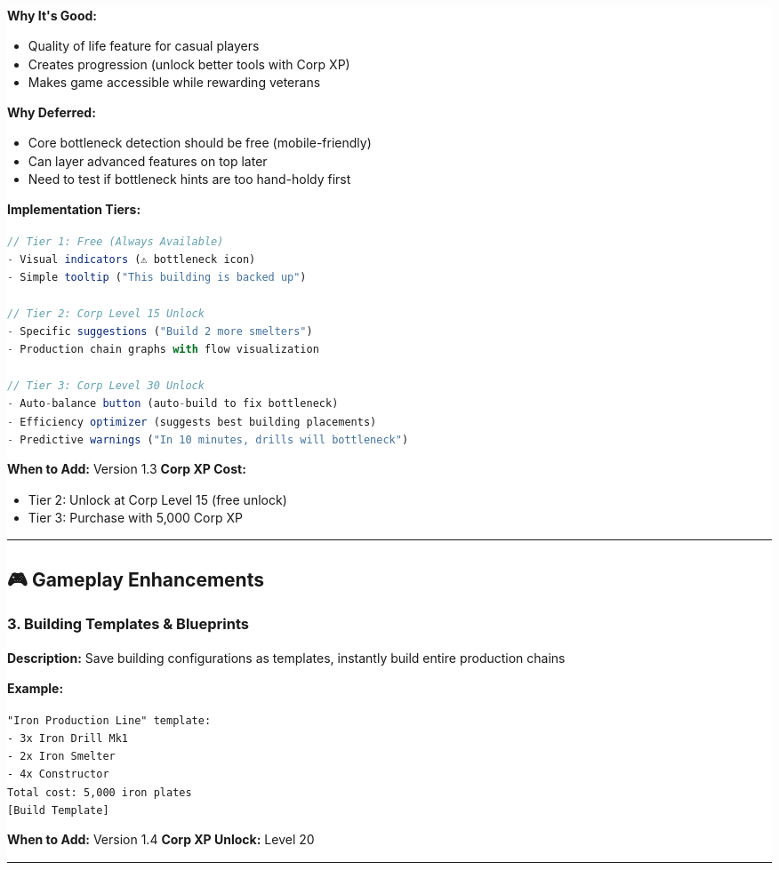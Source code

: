 **Why It's Good:**
- Quality of life feature for casual players
- Creates progression (unlock better tools with Corp XP)
- Makes game accessible while rewarding veterans

**Why Deferred:**
- Core bottleneck detection should be free (mobile-friendly)
- Can layer advanced features on top later
- Need to test if bottleneck hints are too hand-holdy first

**Implementation Tiers:**
```typescript
// Tier 1: Free (Always Available)
- Visual indicators (⚠️ bottleneck icon)
- Simple tooltip ("This building is backed up")

// Tier 2: Corp Level 15 Unlock
- Specific suggestions ("Build 2 more smelters")
- Production chain graphs with flow visualization

// Tier 3: Corp Level 30 Unlock
- Auto-balance button (auto-build to fix bottleneck)
- Efficiency optimizer (suggests best building placements)
- Predictive warnings ("In 10 minutes, drills will bottleneck")
```

**When to Add:** Version 1.3
**Corp XP Cost:**
- Tier 2: Unlock at Corp Level 15 (free unlock)
- Tier 3: Purchase with 5,000 Corp XP

---

## 🎮 Gameplay Enhancements

### **3. Building Templates & Blueprints**
**Description:** Save building configurations as templates, instantly build entire production chains

**Example:**
```
"Iron Production Line" template:
- 3x Iron Drill Mk1
- 2x Iron Smelter
- 4x Constructor
Total cost: 5,000 iron plates
[Build Template]
```

**When to Add:** Version 1.4
**Corp XP Unlock:** Level 20

---
